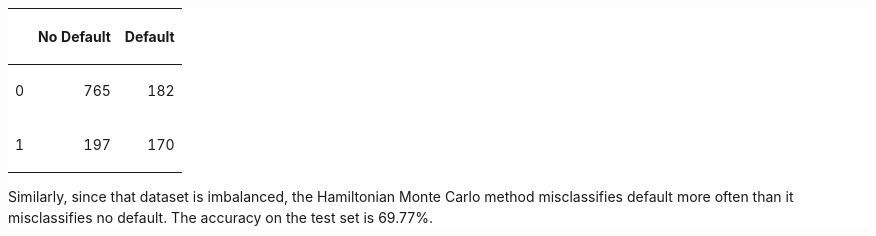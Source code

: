 <table class="table table-striped table-hover table-condensed table-responsive" style="width: auto !important; margin-left: auto; margin-right: auto;">

<thead>

<tr>

<th style="text-align:left;">

</th>

<th style="text-align:right;">

No Default

</th>

<th style="text-align:right;">

Default

</th>

</tr>

</thead>

<tbody>

<tr>

<td style="text-align:left;">

0

</td>

<td style="text-align:right;">

765

</td>

<td style="text-align:right;">

182

</td>

</tr>

<tr>

<td style="text-align:left;">

1

</td>

<td style="text-align:right;">

197

</td>

<td style="text-align:right;">

170

</td>

</tr>

</tbody>

</table>

Similarly, since that dataset is imbalanced, the Hamiltonian Monte Carlo
method misclassifies default more often than it misclassifies no
default. The accuracy on the test set is 69.77%.
